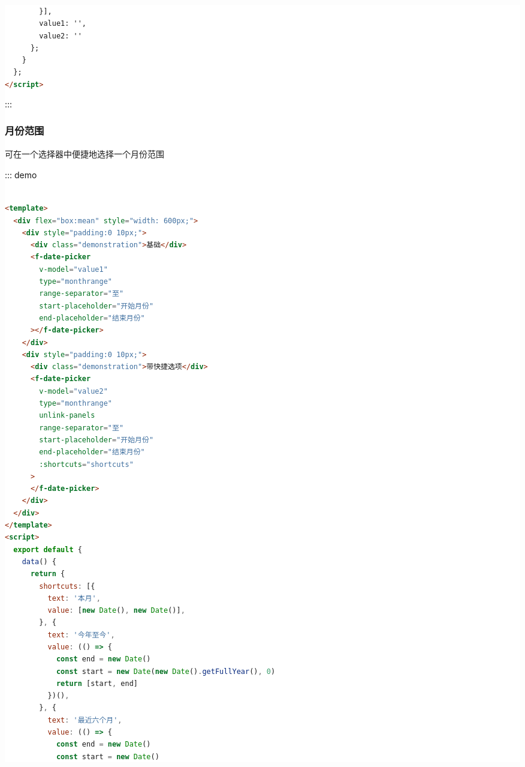 ```html
        }],
        value1: '',
        value2: ''
      };
    }
  };
</script>
```

:::

### 月份范围

可在一个选择器中便捷地选择一个月份范围

::: demo

```html

<template>
  <div flex="box:mean" style="width: 600px;">
    <div style="padding:0 10px;">
      <div class="demonstration">基础</div>
      <f-date-picker
        v-model="value1"
        type="monthrange"
        range-separator="至"
        start-placeholder="开始月份"
        end-placeholder="结束月份"
      ></f-date-picker>
    </div>
    <div style="padding:0 10px;">
      <div class="demonstration">带快捷选项</div>
      <f-date-picker
        v-model="value2"
        type="monthrange"
        unlink-panels
        range-separator="至"
        start-placeholder="开始月份"
        end-placeholder="结束月份"
        :shortcuts="shortcuts"
      >
      </f-date-picker>
    </div>
  </div>
</template>
<script>
  export default {
    data() {
      return {
        shortcuts: [{
          text: '本月',
          value: [new Date(), new Date()],
        }, {
          text: '今年至今',
          value: (() => {
            const end = new Date()
            const start = new Date(new Date().getFullYear(), 0)
            return [start, end]
          })(),
        }, {
          text: '最近六个月',
          value: (() => {
            const end = new Date()
            const start = new Date()
```